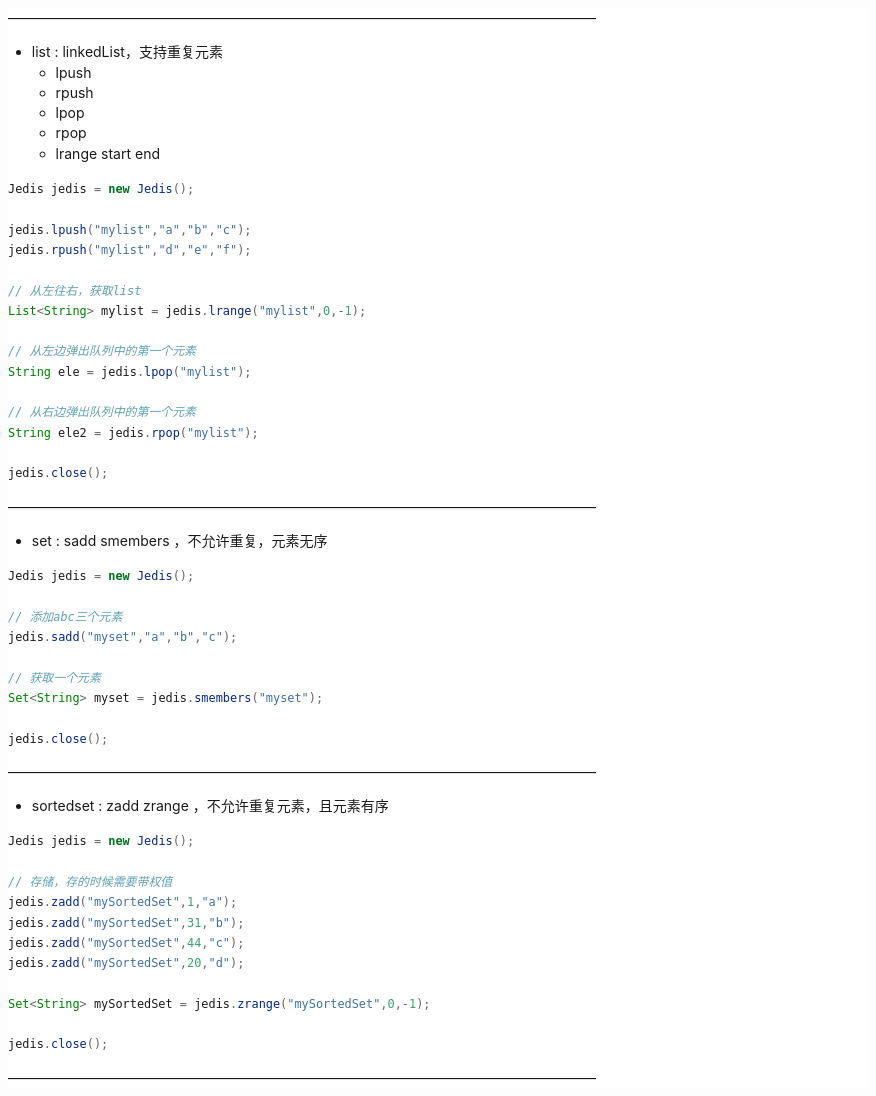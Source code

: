 ——————————————————————————————————————————      

- list : linkedList，支持重复元素
	- lpush
	- rpush
	- lpop
	- rpop
	- lrange start end

```java
Jedis jedis = new Jedis();

jedis.lpush("mylist","a","b","c");
jedis.rpush("mylist","d","e","f");

// 从左往右，获取list
List<String> mylist = jedis.lrange("mylist",0,-1);

// 从左边弹出队列中的第一个元素
String ele = jedis.lpop("mylist");

// 从右边弹出队列中的第一个元素
String ele2 = jedis.rpop("mylist");

jedis.close();
```
——————————————————————————————————————————      

- set : sadd smembers ，不允许重复，元素无序

```java
Jedis jedis = new Jedis();

// 添加abc三个元素
jedis.sadd("myset","a","b","c");

// 获取一个元素
Set<String> myset = jedis.smembers("myset");

jedis.close();
```
——————————————————————————————————————————      

- sortedset : zadd zrange ，不允许重复元素，且元素有序

```java
Jedis jedis = new Jedis();

// 存储，存的时候需要带权值
jedis.zadd("mySortedSet",1,"a");
jedis.zadd("mySortedSet",31,"b");
jedis.zadd("mySortedSet",44,"c");
jedis.zadd("mySortedSet",20,"d");

Set<String> mySortedSet = jedis.zrange("mySortedSet",0,-1);

jedis.close();
```
——————————————————————————————————————————      
